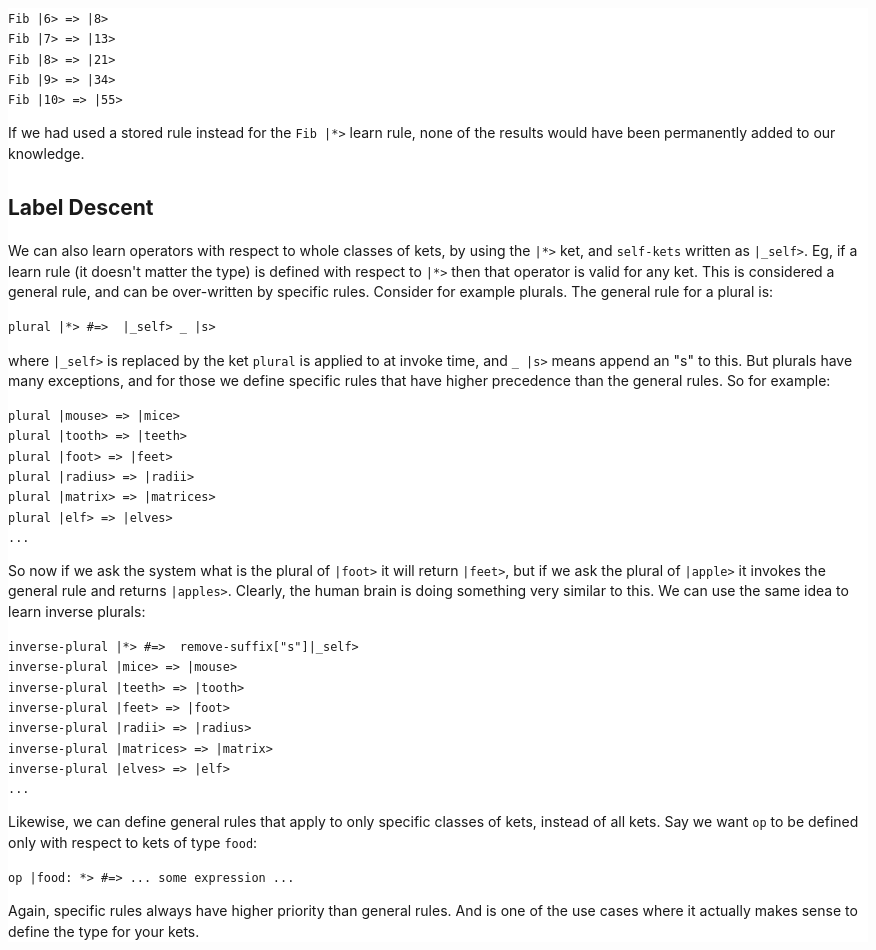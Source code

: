 ```
Fib |6> => |8>
Fib |7> => |13>
Fib |8> => |21>
Fib |9> => |34>
Fib |10> => |55>
```
If we had used a stored rule instead for the `Fib |*>` learn rule, none of the results would have been permanently added to our knowledge.


Label Descent
-------------

We can also learn operators with respect to whole classes of kets, by using the `|*>` ket, and `self-kets` written as `|_self>`. Eg, if a learn rule (it doesn't matter the type) is defined with respect to `|*>` then that operator is valid for any ket. This is considered a general rule, and can be over-written by specific rules. Consider for example plurals. The general rule for a plural is:
```
plural |*> #=>  |_self> _ |s>
```
where `|_self>` is replaced by the ket `plural` is applied to at invoke time, and `_ |s>` means append an "s" to this. But plurals have many exceptions, and for those we define specific rules that have higher precedence than the general rules. So for example:
```
plural |mouse> => |mice>
plural |tooth> => |teeth>
plural |foot> => |feet>
plural |radius> => |radii>
plural |matrix> => |matrices>
plural |elf> => |elves>
...
```
So now if we ask the system what is the plural of `|foot>` it will return `|feet>`, but if we ask the plural of `|apple>` it invokes the general rule and returns `|apples>`. Clearly, the human brain is doing something very similar to this. We can use the same idea to learn inverse plurals:
```
inverse-plural |*> #=>  remove-suffix["s"]|_self>
inverse-plural |mice> => |mouse>
inverse-plural |teeth> => |tooth>
inverse-plural |feet> => |foot>
inverse-plural |radii> => |radius>
inverse-plural |matrices> => |matrix>
inverse-plural |elves> => |elf>
...
```

Likewise, we can define general rules that apply to only specific classes of kets, instead of all kets. Say we want `op` to be defined only with respect to kets of type `food`:
```
op |food: *> #=> ... some expression ...
```
Again, specific rules always have higher priority than general rules. And is one of the use cases where it actually makes sense to define the type for your kets.
